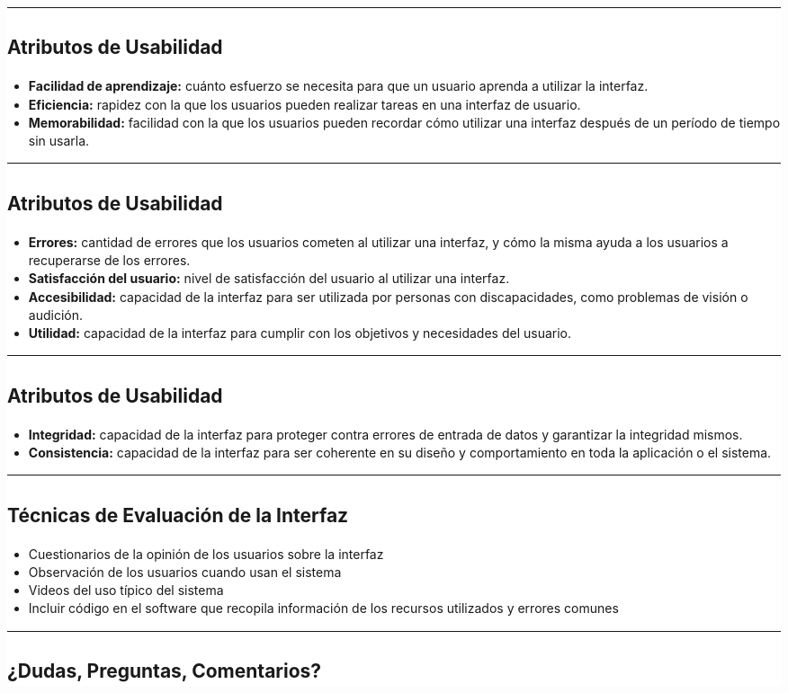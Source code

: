 ----

## Atributos de Usabilidad

- **Facilidad de aprendizaje:** cuánto esfuerzo se necesita para que un usuario aprenda a utilizar la interfaz.
- **Eficiencia:** rapidez con la que los usuarios pueden realizar tareas en una interfaz de usuario.
- **Memorabilidad:** facilidad con la que los usuarios pueden recordar cómo utilizar una interfaz después de un período de tiempo sin usarla.

----

## Atributos de Usabilidad

- **Errores:** cantidad de errores que los usuarios cometen al utilizar una interfaz, y cómo la misma ayuda a los usuarios a recuperarse de los errores.
- **Satisfacción del usuario:** nivel de satisfacción del usuario al utilizar una interfaz.
- **Accesibilidad:** capacidad de la interfaz para ser utilizada por personas con discapacidades, como problemas de visión o audición.
- **Utilidad:** capacidad de la interfaz para cumplir con los objetivos y necesidades del usuario.

----

## Atributos de Usabilidad

- **Integridad:** capacidad de la interfaz para proteger contra errores de entrada de datos y garantizar la integridad mismos.
- **Consistencia:** capacidad de la interfaz para ser coherente en su diseño y comportamiento en toda la aplicación o el sistema.

---

## Técnicas de Evaluación de la Interfaz

- Cuestionarios de la opinión de los usuarios sobre la interfaz
- Observación de los usuarios cuando usan el sistema
- Videos del uso típico del sistema
- Incluir código en el software que recopila información de los recursos utilizados y errores comunes

---

## ¿Dudas, Preguntas, Comentarios?
